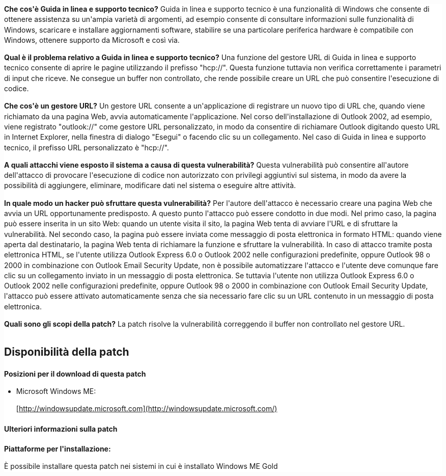 **Che cos'è Guida in linea e supporto tecnico?** Guida in linea e supporto tecnico è una funzionalità di Windows che consente di ottenere assistenza su un'ampia varietà di argomenti, ad esempio consente di consultare informazioni sulle funzionalità di Windows, scaricare e installare aggiornamenti software, stabilire se una particolare periferica hardware è compatibile con Windows, ottenere supporto da Microsoft e così via.

**Qual è il problema relativo a Guida in linea e supporto tecnico?** Una funzione del gestore URL di Guida in linea e supporto tecnico consente di aprire le pagine utilizzando il prefisso "hcp://". Questa funzione tuttavia non verifica correttamente i parametri di input che riceve. Ne consegue un buffer non controllato, che rende possibile creare un URL che può consentire l'esecuzione di codice.

**Che cos'è un gestore URL?** Un gestore URL consente a un'applicazione di registrare un nuovo tipo di URL che, quando viene richiamato da una pagina Web, avvia automaticamente l'applicazione. Nel corso dell'installazione di Outlook 2002, ad esempio, viene registrato "outlook://" come gestore URL personalizzato, in modo da consentire di richiamare Outlook digitando questo URL in Internet Explorer, nella finestra di dialogo "Esegui" o facendo clic su un collegamento.
Nel caso di Guida in linea e supporto tecnico, il prefisso URL personalizzato è "hcp://".

**A quali attacchi viene esposto il sistema a causa di questa vulnerabilità?** Questa vulnerabilità può consentire all'autore dell'attacco di provocare l'esecuzione di codice non autorizzato con privilegi aggiuntivi sul sistema, in modo da avere la possibilità di aggiungere, eliminare, modificare dati nel sistema o eseguire altre attività.

**In quale modo un hacker può sfruttare questa vulnerabilità?** Per l'autore dell'attacco è necessario creare una pagina Web che avvia un URL opportunamente predisposto. A questo punto l'attacco può essere condotto in due modi. Nel primo caso, la pagina può essere inserita in un sito Web: quando un utente visita il sito, la pagina Web tenta di avviare l'URL e di sfruttare la vulnerabilità. Nel secondo caso, la pagina può essere inviata come messaggio di posta elettronica in formato HTML: quando viene aperta dal destinatario, la pagina Web tenta di richiamare la funzione e sfruttare la vulnerabilità.
In caso di attacco tramite posta elettronica HTML, se l'utente utilizza Outlook Express 6.0 o Outlook 2002 nelle configurazioni predefinite, oppure Outlook 98 o 2000 in combinazione con Outlook Email Security Update, non è possibile automatizzare l'attacco e l'utente deve comunque fare clic su un collegamento inviato in un messaggio di posta elettronica. Se tuttavia l'utente non utilizza Outlook Express 6.0 o Outlook 2002 nelle configurazioni predefinite, oppure Outlook 98 o 2000 in combinazione con Outlook Email Security Update, l'attacco può essere attivato automaticamente senza che sia necessario fare clic su un URL contenuto in un messaggio di posta elettronica.

**Quali sono gli scopi della patch?** La patch risolve la vulnerabilità correggendo il buffer non controllato nel gestore URL.

Disponibilità della patch
-------------------------

<span></span>
**Posizioni per il download di questa patch**

-   Microsoft Windows ME:

    [http://windowsupdate.microsoft.com](http://windowsupdate.microsoft.com/)

#### Ulteriori informazioni sulla patch

**Piattaforme per l'installazione:**

È possibile installare questa patch nei sistemi in cui è installato Windows ME Gold
